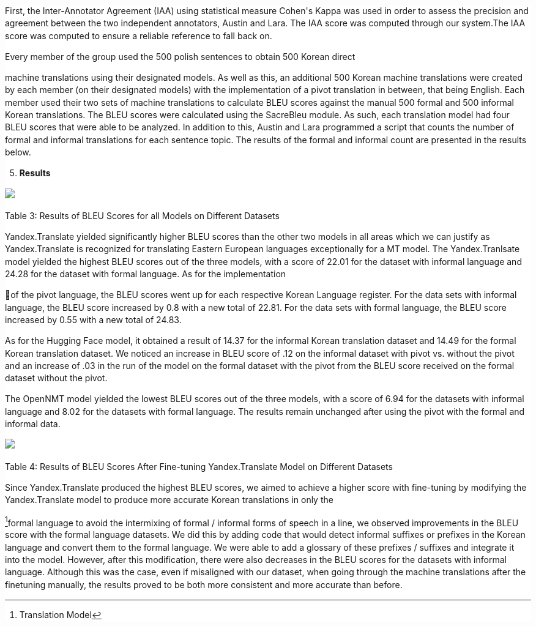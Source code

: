 First, the Inter-Annotator Agreement (IAA) using statistical measure Cohen's Kappa was used in order to assess the precision and agreement between the two independent annotators, Austin and Lara. The IAA score was computed through our system.The IAA score was computed to ensure a reliable reference to fall back on.

Every member of the group used the 500 polish sentences to obtain 500 Korean direct

machine translations using their designated models. As well as this, an additional 500 Korean machine translations were created by each member (on their designated models) with the implementation of a pivot translation in between, that being English. Each member used their two sets of machine translations to calculate BLEU scores against the manual 500 formal and 500 informal Korean translations. The BLEU scores were calculated using the SacreBleu module. As such, each translation model had four BLEU scores that were able to be analyzed. In addition to this, Austin and Lara programmed a script that counts the number of formal and informal translations for each sentence topic. The results of the formal and informal count are presented in the results below.

5. **Results**

![](Aspose.Words.949b8cec-e01d-4a32-b7bc-c8f12f231212.008.jpeg)

Table 3: Results of BLEU Scores for all Models on Different Datasets

Yandex.Translate yielded significantly higher BLEU scores than the other two models in all areas which we can justify as Yandex.Translate is recognized for translating Eastern European languages exceptionally for a MT model. The Yandex.Tranlsate model yielded the highest BLEU scores out of the three models, with a score of 22.01 for the dataset with informal language and 24.28 for the dataset with formal language. As for the implementation

of the pivot language, the BLEU scores went up for each respective Korean Language register. For the data sets with informal language, the BLEU score increased by 0.8 with a new total of 22.81. For the data sets with formal language, the BLEU score increased by 0.55 with a new total of 24.83.

As for the Hugging Face model, it obtained a result of 14.37 for the informal Korean translation dataset and 14.49 for the formal Korean translation dataset. We noticed an increase in BLEU score of .12 on the informal dataset with pivot vs. without the pivot and an increase of .03 in the run of the model on the formal dataset with the pivot from the BLEU score received on the formal dataset without the pivot.

The OpenNMT model yielded the lowest BLEU scores out of the three models, with a score of 6.94 for the datasets with informal language and 8.02 for the datasets with formal language. The results remain unchanged after using the pivot with the formal and informal data.

![](Aspose.Words.949b8cec-e01d-4a32-b7bc-c8f12f231212.009.png)

Table 4: Results of BLEU Scores After Fine-tuning Yandex.Translate Model on Different Datasets

Since Yandex.Translate produced the highest BLEU scores, we aimed to achieve a higher score with fine-tuning by modifying the Yandex.Translate model to produce more accurate Korean translations in only the

[^6]formal language to avoid the intermixing of formal / informal forms of speech in a line, we observed improvements in the BLEU score with the formal language datasets. We did this by adding code that would detect informal suffixes or prefixes in the Korean language and convert them to the formal language. We were able to add a glossary of these prefixes / suffixes and integrate it into the model. However, after this modification, there were also decreases in the BLEU scores for the datasets with informal language. Although this was the case, even if misaligned with our dataset, when going through the machine translations after the finetuning manually, the results proved to be both more consistent and more accurate than before.


[^1]: translation quality by leveraging available advanced
[^2]: This study delves into the language-specific problems that Korean poses, including translation of
[^3]: This article (Lijie Wang et al., 2019) is very aligned with our intended research as it highlights how current neural MT models lack honorific generation. To address this issue, the paper discusses using honorific fusion training loss and a data labeling method to tag training data. The results are promising as they significantly improve honorific generation ratio by 34.35% and 45.59%, motivating us to use honorific fusion inspired fine-tuning for our project.
[^4]: There is merit in utilizing machine translation and human translation in complementation, as the article highlights the benefits of combining machine and human translation to achieve better results, similar to our goal of this project. There is great importance in evaluating MT systems from the perspective of the translation task and the user’s needs (J Hutchins et al., 2001).
[^5]: This study goes in depth with Yandex.Translate’s API. It was found that this translating model is based on statistics derived from web sources, making the translation more flexible and almost limitless.
[^6]: Translation Model
[^7]: There are comparable results of a low resource language in this paper of Tunisian Arabic to English translation systems that score in the range of 12-16.
[^8]: This study presented a task to improve the performance of the English to Marathi NMT model which originally used Hindi as a closely-related high resource pivot language. However, since the English-Hindi pair is a high resource language pair, but the Hindi-Marathi pair is not, multiple Indic languages were used as pivot languages to attain better translations.
[ref1]: Aspose.Words.949b8cec-e01d-4a32-b7bc-c8f12f231212.005.png